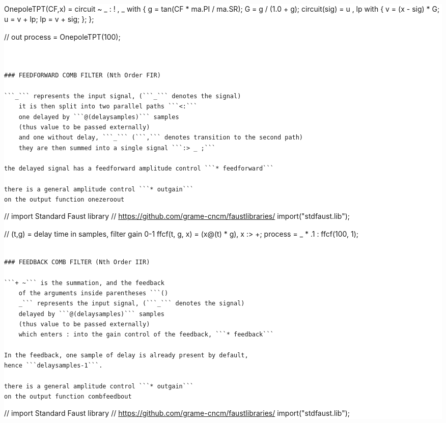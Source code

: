 OnepoleTPT(CF,x) = circuit ~ _ : ! , _ 
     with { 
         g = tan(CF * ma.PI / ma.SR); 
         G = g / (1.0 + g); 
         circuit(sig) = u , lp 
             with { 
                 v = (x - sig) * G; 
                 u = v + lp; 
                 lp = v + sig; 
             }; 
     }; 
  
 // out 
 process = OnepoleTPT(100);
```


### FEEDFORWARD COMB FILTER (Nth Order FIR)

```_``` represents the input signal, (```_``` denotes the signal)
    it is then split into two parallel paths ```<:``` 
    one delayed by ```@(delaysamples)``` samples
    (thus value to be passed externally)
    and one without delay, ```_``` (```,``` denotes transition to the second path)
    they are then summed into a single signal ```:> _ ;```

the delayed signal has a feedforward amplitude control ```* feedforward```

there is a general amplitude control ```* outgain```
on the output function onezeroout

```
// import Standard Faust library 
// https://github.com/grame-cncm/faustlibraries/ 
import("stdfaust.lib"); 
  
 // (t,g) = delay time in samples, filter gain 0-1 
 ffcf(t, g, x) = (x@(t) * g), x :> +; 
 process = _ * .1 : ffcf(100, 1); 
```

### FEEDBACK COMB FILTER (Nth Order IIR)

```+ ~``` is the summation, and the feedback 
	of the arguments inside parentheses ```()
    _``` represents the input signal, (```_``` denotes the signal)
    delayed by ```@(delaysamples)``` samples 
    (thus value to be passed externally)
    which enters : into the gain control of the feedback, ```* feedback```

In the feedback, one sample of delay is already present by default,
hence ```delaysamples-1```.

there is a general amplitude control ```* outgain```
on the output function combfeedbout

```
// import Standard Faust library 
 // https://github.com/grame-cncm/faustlibraries/ 
 import("stdfaust.lib"); 
  